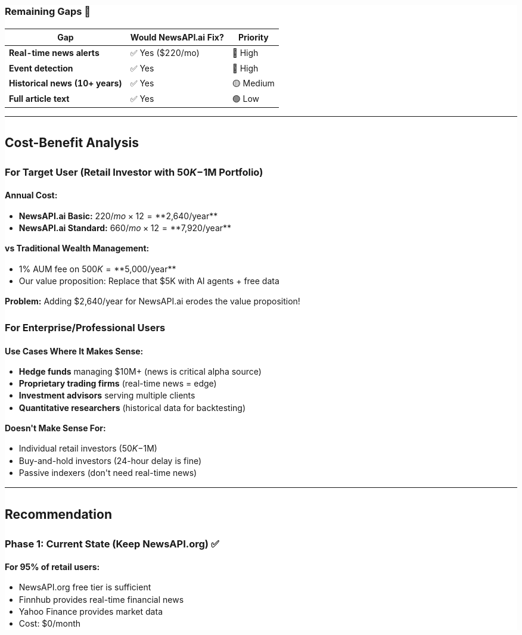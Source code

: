 
### Remaining Gaps 🔴

| Gap | Would NewsAPI.ai Fix? | Priority |
|-----|---------------------|----------|
| **Real-time news alerts** | ✅ Yes ($220/mo) | 🔴 High |
| **Event detection** | ✅ Yes | 🔴 High |
| **Historical news (10+ years)** | ✅ Yes | 🟡 Medium |
| **Full article text** | ✅ Yes | 🟢 Low |

---

## Cost-Benefit Analysis

### For Target User (Retail Investor with $50K-$1M Portfolio)

**Annual Cost:**
- **NewsAPI.ai Basic:** $220/mo × 12 = **$2,640/year**
- **NewsAPI.ai Standard:** $660/mo × 12 = **$7,920/year**

**vs Traditional Wealth Management:**
- 1% AUM fee on $500K = **$5,000/year**
- Our value proposition: Replace that $5K with AI agents + free data

**Problem:** Adding $2,640/year for NewsAPI.ai erodes the value proposition!

### For Enterprise/Professional Users

**Use Cases Where It Makes Sense:**
- **Hedge funds** managing $10M+ (news is critical alpha source)
- **Proprietary trading firms** (real-time news = edge)
- **Investment advisors** serving multiple clients
- **Quantitative researchers** (historical data for backtesting)

**Doesn't Make Sense For:**
- Individual retail investors ($50K-$1M)
- Buy-and-hold investors (24-hour delay is fine)
- Passive indexers (don't need real-time news)

---

## Recommendation

### Phase 1: Current State (Keep NewsAPI.org) ✅
**For 95% of retail users:**
- NewsAPI.org free tier is sufficient
- Finnhub provides real-time financial news
- Yahoo Finance provides market data
- Cost: $0/month
